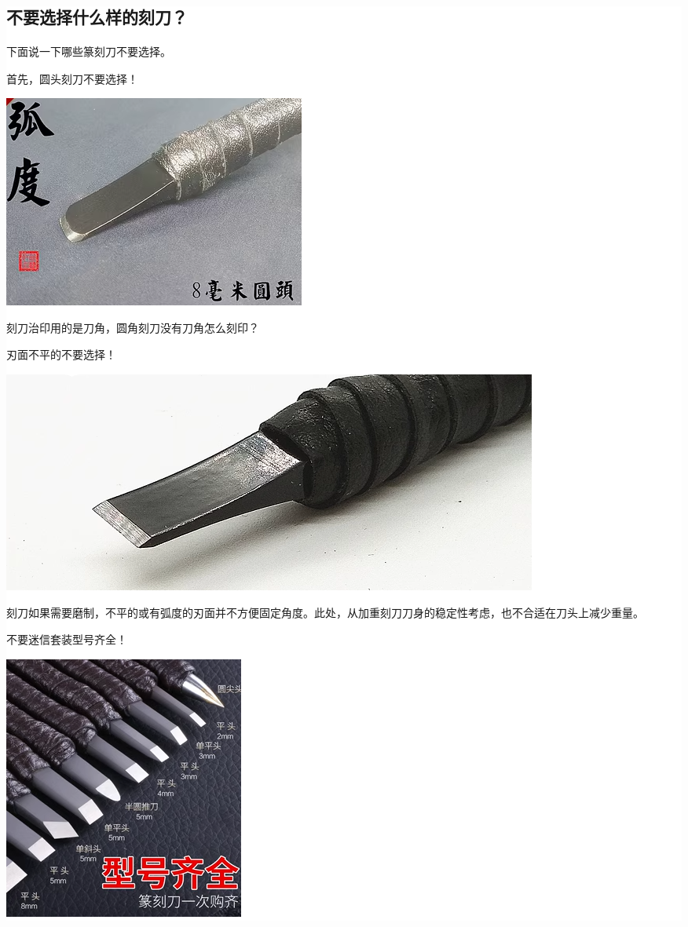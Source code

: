## 不要选择什么样的刻刀？

下面说一下哪些篆刻刀不要选择。

首先，圆头刻刀不要选择！

![不要购买的刻刀](assets/image-20231029202809762.png)

刻刀治印用的是刀角，圆角刻刀没有刀角怎么刻印？

刃面不平的不要选择！

![不要购买的刻刀](assets/image-20231029202915256.png)

刻刀如果需要磨制，不平的或有弧度的刃面并不方便固定角度。此处，从加重刻刀刀身的稳定性考虑，也不合适在刀头上减少重量。

不要迷信套装型号齐全！

![不要购买的刻刀](assets/image-20231029203123778.png)
